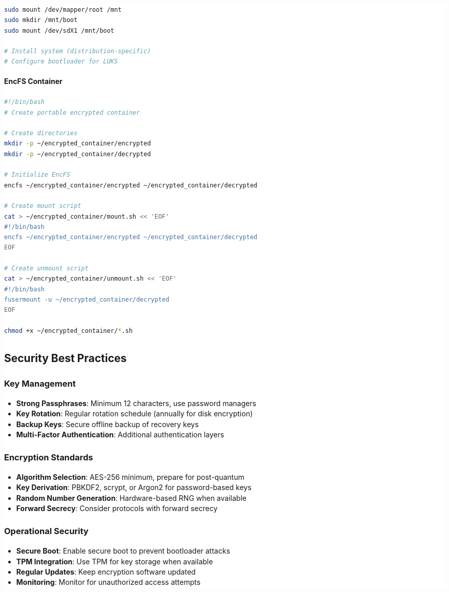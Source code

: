 ```bash
sudo mount /dev/mapper/root /mnt
sudo mkdir /mnt/boot
sudo mount /dev/sdX1 /mnt/boot

# Install system (distribution-specific)
# Configure bootloader for LUKS
```

#### EncFS Container
```bash
#!/bin/bash
# Create portable encrypted container

# Create directories
mkdir -p ~/encrypted_container/encrypted
mkdir -p ~/encrypted_container/decrypted

# Initialize EncFS
encfs ~/encrypted_container/encrypted ~/encrypted_container/decrypted

# Create mount script
cat > ~/encrypted_container/mount.sh << 'EOF'
#!/bin/bash
encfs ~/encrypted_container/encrypted ~/encrypted_container/decrypted
EOF

# Create unmount script
cat > ~/encrypted_container/unmount.sh << 'EOF'
#!/bin/bash
fusermount -u ~/encrypted_container/decrypted
EOF

chmod +x ~/encrypted_container/*.sh
```

## Security Best Practices

### Key Management
- **Strong Passphrases**: Minimum 12 characters, use password managers
- **Key Rotation**: Regular rotation schedule (annually for disk encryption)
- **Backup Keys**: Secure offline backup of recovery keys
- **Multi-Factor Authentication**: Additional authentication layers

### Encryption Standards
- **Algorithm Selection**: AES-256 minimum, prepare for post-quantum
- **Key Derivation**: PBKDF2, scrypt, or Argon2 for password-based keys
- **Random Number Generation**: Hardware-based RNG when available
- **Forward Secrecy**: Consider protocols with forward secrecy

### Operational Security
- **Secure Boot**: Enable secure boot to prevent bootloader attacks
- **TPM Integration**: Use TPM for key storage when available
- **Regular Updates**: Keep encryption software updated
- **Monitoring**: Monitor for unauthorized access attempts
